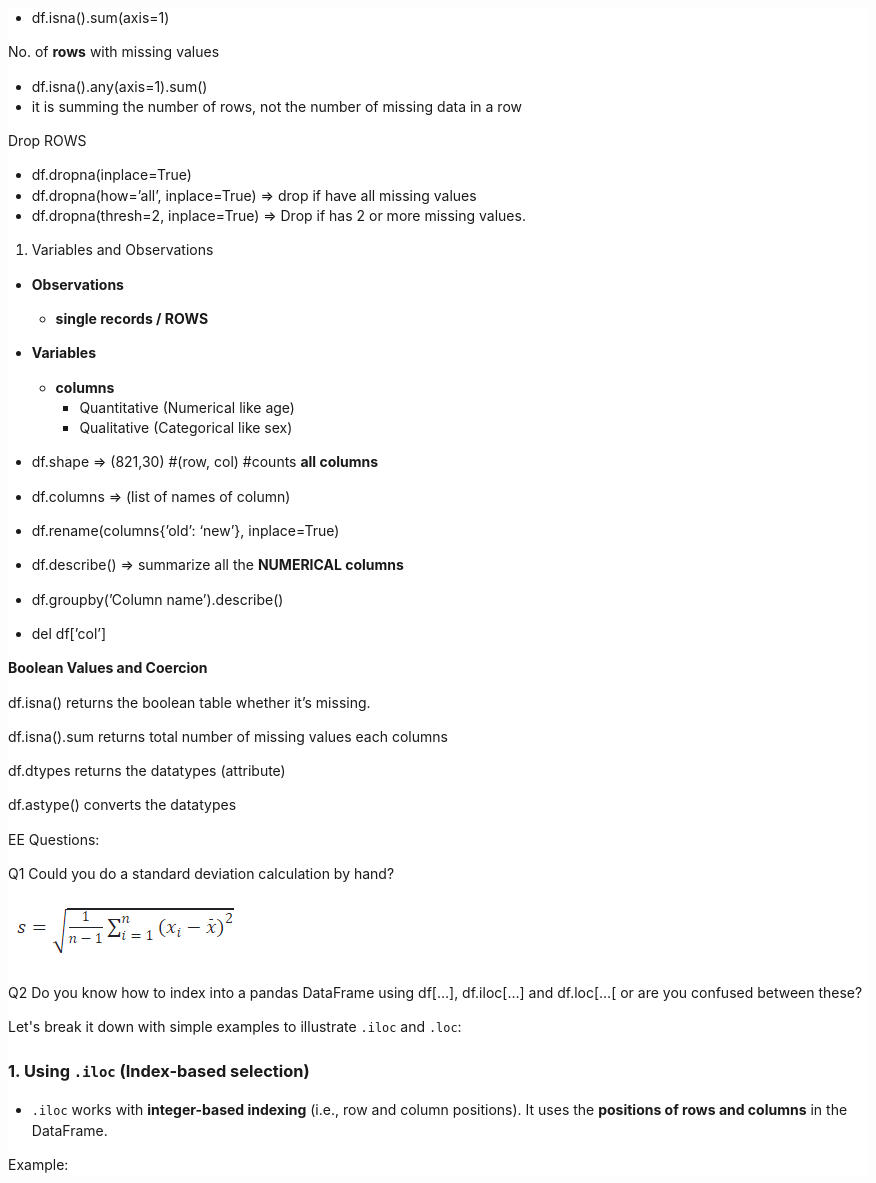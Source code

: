 - df.isna().sum(axis=1)

No. of **rows** with missing values

- df.isna().any(axis=1).sum()
- it is summing the number of rows, not the number of missing data in a row

Drop ROWS

- df.dropna(inplace=True)
- df.dropna(how=’all’, inplace=True)  ⇒ drop if have all missing values
- df.dropna(thresh=2, inplace=True) ⇒ Drop if has 2 or more missing values.

1. Variables and Observations
- **Observations**
    - **single records / ROWS**
- **Variables**
    - **columns**
        - Quantitative (Numerical like age)
        - Qualitative (Categorical like sex)

- df.shape  ⇒  (821,30) #(row, col) #counts **all columns**
- df.columns ⇒ (list of names of column)
- df.rename(columns{’old’: ‘new’}, inplace=True)
- df.describe() ⇒ summarize all the **NUMERICAL columns**
- df.groupby(’Column name’).describe()
- del df[’col’]

**Boolean Values and Coercion**

df.isna() returns the boolean table whether it’s missing.

df.isna().sum returns total number of missing values each columns

df.dtypes returns the datatypes (attribute)

df.astype() converts the datatypes

EE Questions:

Q1 Could you do a standard deviation calculation by hand?

![image.png](STA130%20Notes%201078dd077e7a80478cdfc3099e2f83a7/image.png)

Q2 Do you know how to index into a pandas DataFrame using df[…], df.iloc[…] and df.loc[…[ or are you confused between these?

Let's break it down with simple examples to illustrate `.iloc` and `.loc`:

### 1. **Using `.iloc`** (Index-based selection)

- `.iloc` works with **integer-based indexing** (i.e., row and column positions). It uses the **positions of rows and columns** in the DataFrame.

Example:
